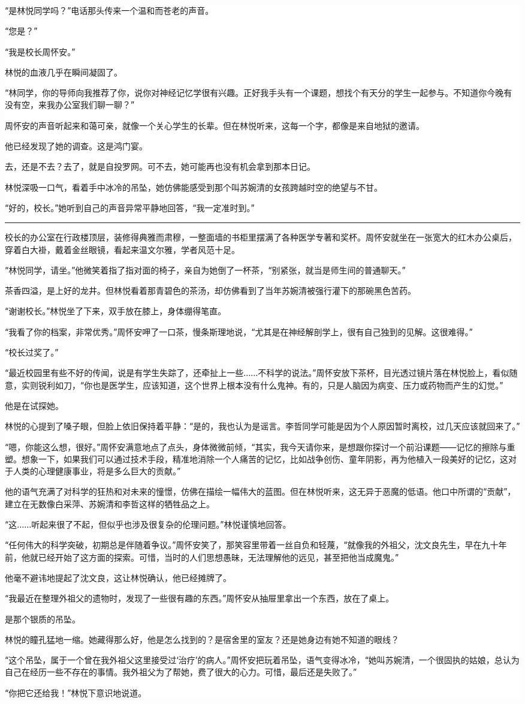 “是林悦同学吗？”电话那头传来一个温和而苍老的声音。

“您是？”

“我是校长周怀安。”

林悦的血液几乎在瞬间凝固了。

“林同学，你的导师向我推荐了你，说你对神经记忆学很有兴趣。正好我手头有一个课题，想找个有天分的学生一起参与。不知道你今晚有没有空，来我办公室我们聊一聊？”

周怀安的声音听起来和蔼可亲，就像一个关心学生的长辈。但在林悦听来，这每一个字，都像是来自地狱的邀请。

他已经发现了她的调查。这是鸿门宴。

去，还是不去？去了，就是自投罗网。可不去，她可能再也没有机会拿到那本日记。

林悦深吸一口气，看着手中冰冷的吊坠，她仿佛能感受到那个叫苏婉清的女孩跨越时空的绝望与不甘。

“好的，校长。”她听到自己的声音异常平静地回答，“我一定准时到。”

---

校长的办公室在行政楼顶层，装修得典雅而肃穆，一整面墙的书柜里摆满了各种医学专著和奖杯。周怀安就坐在一张宽大的红木办公桌后，穿着白大褂，戴着金丝眼镜，看起来温文尔雅，学者风范十足。

“林悦同学，请坐。”他微笑着指了指对面的椅子，亲自为她倒了一杯茶，“别紧张，就当是师生间的普通聊天。”

茶香四溢，是上好的龙井。但林悦看着那青碧色的茶汤，却仿佛看到了当年苏婉清被强行灌下的那碗黑色苦药。

“谢谢校长。”林悦坐了下来，双手放在膝上，身体绷得笔直。

“我看了你的档案，非常优秀。”周怀安呷了一口茶，慢条斯理地说，“尤其是在神经解剖学上，很有自己独到的见解。这很难得。”

“校长过奖了。”

“最近校园里有些不好的传闻，说是有学生失踪了，还牵扯上一些……不科学的说法。”周怀安放下茶杯，目光透过镜片落在林悦脸上，看似随意，实则锐利如刀，“你也是医学生，应该知道，这个世界上根本没有什么鬼神。有的，只是人脑因为病变、压力或药物而产生的幻觉。”

他是在试探她。

林悦的心提到了嗓子眼，但脸上依旧保持着平静：“是的，我也认为是谣言。李哲同学可能是因为个人原因暂时离校，过几天应该就回来了。”

“嗯，你能这么想，很好。”周怀安满意地点了点头，身体微微前倾，“其实，我今天请你来，是想跟你探讨一个前沿课题——记忆的擦除与重塑。想象一下，如果我们可以通过技术手段，精准地消除一个人痛苦的记忆，比如战争创伤、童年阴影，再为他植入一段美好的记忆，这对于人类的心理健康事业，将是多么巨大的贡献。”

他的语气充满了对科学的狂热和对未来的憧憬，仿佛在描绘一幅伟大的蓝图。但在林悦听来，这无异于恶魔的低语。他口中所谓的“贡献”，建立在无数像白采萍、苏婉清和李哲这样的牺牲品之上。

“这……听起来很了不起，但似乎也涉及很复杂的伦理问题。”林悦谨慎地回答。

“任何伟大的科学突破，初期总是伴随着争议。”周怀安笑了，那笑容里带着一丝自负和轻蔑，“就像我的外祖父，沈文良先生，早在九十年前，他就已经开始了这方面的探索。可惜，当时的人们思想愚昧，无法理解他的远见，甚至把他当成魔鬼。”

他毫不避讳地提起了沈文良，这让林悦确认，他已经摊牌了。

“我最近在整理外祖父的遗物时，发现了一些很有趣的东西。”周怀安从抽屉里拿出一个东西，放在了桌上。

是那个银质的吊坠。

林悦的瞳孔猛地一缩。她藏得那么好，他是怎么找到的？是宿舍里的室友？还是她身边有她不知道的眼线？

“这个吊坠，属于一个曾在我外祖父这里接受过‘治疗’的病人。”周怀安把玩着吊坠，语气变得冰冷，“她叫苏婉清，一个很固执的姑娘，总认为自己在经历一些不存在的事情。我外祖父为了帮她，费了很大的心力。可惜，最后还是失败了。”

“你把它还给我！”林悦下意识地说道。
